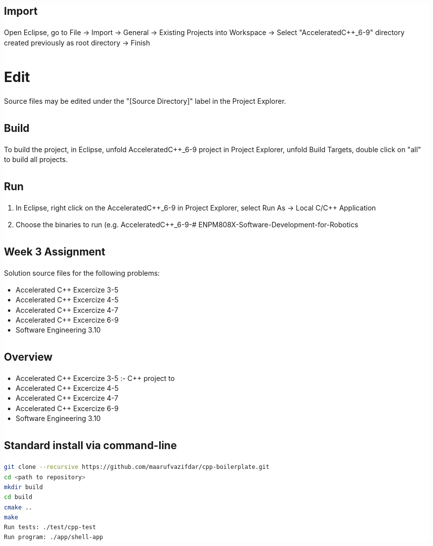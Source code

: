 ## Import

Open Eclipse, go to File -> Import -> General -> Existing Projects into Workspace -> 
Select "AcceleratedC++_6-9" directory created previously as root directory -> Finish

# Edit

Source files may be edited under the "[Source Directory]" label in the Project Explorer.


## Build

To build the project, in Eclipse, unfold AcceleratedC++_6-9 project in Project Explorer,
unfold Build Targets, double click on "all" to build all projects.

## Run

1. In Eclipse, right click on the AcceleratedC++_6-9 in Project Explorer,
select Run As -> Local C/C++ Application

2. Choose the binaries to run (e.g. AcceleratedC++_6-9-# ENPM808X-Software-Development-for-Robotics
## Week 3 Assignment
Solution source files for the following problems:  
- Accelerated C++ Excercize 3-5
- Accelerated C++ Excercize 4-5
- Accelerated C++ Excercize 4-7
- Accelerated C++ Excercize 6-9
- Software Engineering 3.10

## Overview
- Accelerated C++ Excercize 3-5 :- C++ project to 
- Accelerated C++ Excercize 4-5
- Accelerated C++ Excercize 4-7
- Accelerated C++ Excercize 6-9
- Software Engineering 3.10


## Standard install via command-line
``` bash
git clone --recursive https://github.com/maarufvazifdar/cpp-boilerplate.git
cd <path to repository>
mkdir build
cd build
cmake ..
make
Run tests: ./test/cpp-test
Run program: ./app/shell-app
```


[reference-id-for-eclipse-cpp-google-style]: https://raw.githubusercontent.com/google/styleguide/gh-pages/eclipse-cpp-google-style.xml
[reference-id-for-eclipse-cpp-google-style]: https://raw.githubusercontent.com/google/styleguide/gh-pages/eclipse-cpp-google-style.xml